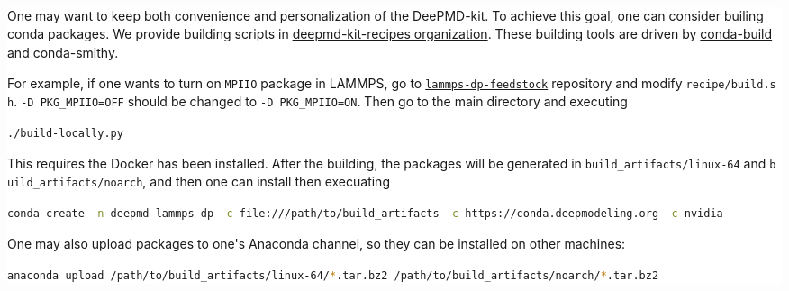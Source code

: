 One may want to keep both convenience and personalization of the DeePMD-kit. To achieve this goal, one can consider builing conda packages. We provide building scripts in [deepmd-kit-recipes organization](https://github.com/deepmd-kit-recipes/). These building tools are driven by [conda-build](https://github.com/conda/conda-build) and [conda-smithy](https://github.com/conda-forge/conda-smithy).

For example, if one wants to turn on `MPIIO` package in LAMMPS, go to [`lammps-dp-feedstock`](https://github.com/deepmd-kit-recipes/lammps-dp-feedstock/) repository and modify `recipe/build.sh`. `-D PKG_MPIIO=OFF` should be changed to `-D PKG_MPIIO=ON`. Then go to the main directory and executing

```sh
./build-locally.py
```

This requires the Docker has been installed. After the building, the packages will be generated in `build_artifacts/linux-64` and `build_artifacts/noarch`, and then one can install then execuating
```sh
conda create -n deepmd lammps-dp -c file:///path/to/build_artifacts -c https://conda.deepmodeling.org -c nvidia
```

One may also upload packages to one's Anaconda channel, so they can be installed on other machines:

```sh
anaconda upload /path/to/build_artifacts/linux-64/*.tar.bz2 /path/to/build_artifacts/noarch/*.tar.bz2
```
